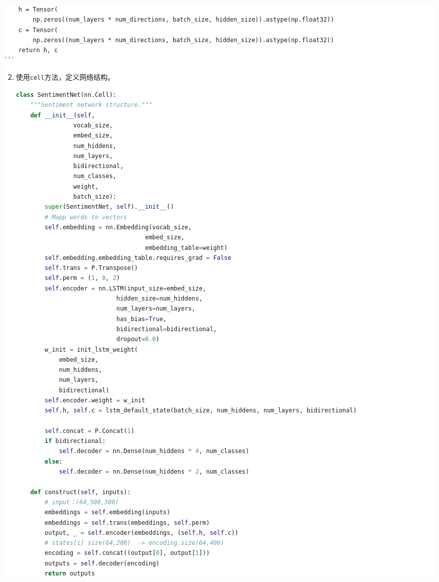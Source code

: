         h = Tensor(
            np.zeros((num_layers * num_directions, batch_size, hidden_size)).astype(np.float32))
        c = Tensor(
            np.zeros((num_layers * num_directions, batch_size, hidden_size)).astype(np.float32))
        return h, c
    ```

2. 使用`cell`方法，定义网络结构。
    ```python
    class SentimentNet(nn.Cell):
        """Sentiment network structure."""
        def __init__(self,
                    vocab_size,
                    embed_size,
                    num_hiddens,
                    num_layers,
                    bidirectional,
                    num_classes,
                    weight,
                    batch_size):
            super(SentimentNet, self).__init__()
            # Mapp words to vectors
            self.embedding = nn.Embedding(vocab_size,
                                        embed_size,
                                        embedding_table=weight)
            self.embedding.embedding_table.requires_grad = False
            self.trans = P.Transpose()
            self.perm = (1, 0, 2)
            self.encoder = nn.LSTM(input_size=embed_size,
                                hidden_size=num_hiddens,
                                num_layers=num_layers,
                                has_bias=True,
                                bidirectional=bidirectional,
                                dropout=0.0)
            w_init = init_lstm_weight(
                embed_size,
                num_hiddens,
                num_layers,
                bidirectional)
            self.encoder.weight = w_init
            self.h, self.c = lstm_default_state(batch_size, num_hiddens, num_layers, bidirectional)

            self.concat = P.Concat(1)
            if bidirectional:
                self.decoder = nn.Dense(num_hiddens * 4, num_classes)
            else:
                self.decoder = nn.Dense(num_hiddens * 2, num_classes)

        def construct(self, inputs):
            # input：(64,500,300)
            embeddings = self.embedding(inputs)
            embeddings = self.trans(embeddings, self.perm)
            output, _ = self.encoder(embeddings, (self.h, self.c))
            # states[i] size(64,200)  -> encoding.size(64,400)
            encoding = self.concat((output[0], output[1]))
            outputs = self.decoder(encoding)
            return outputs
    